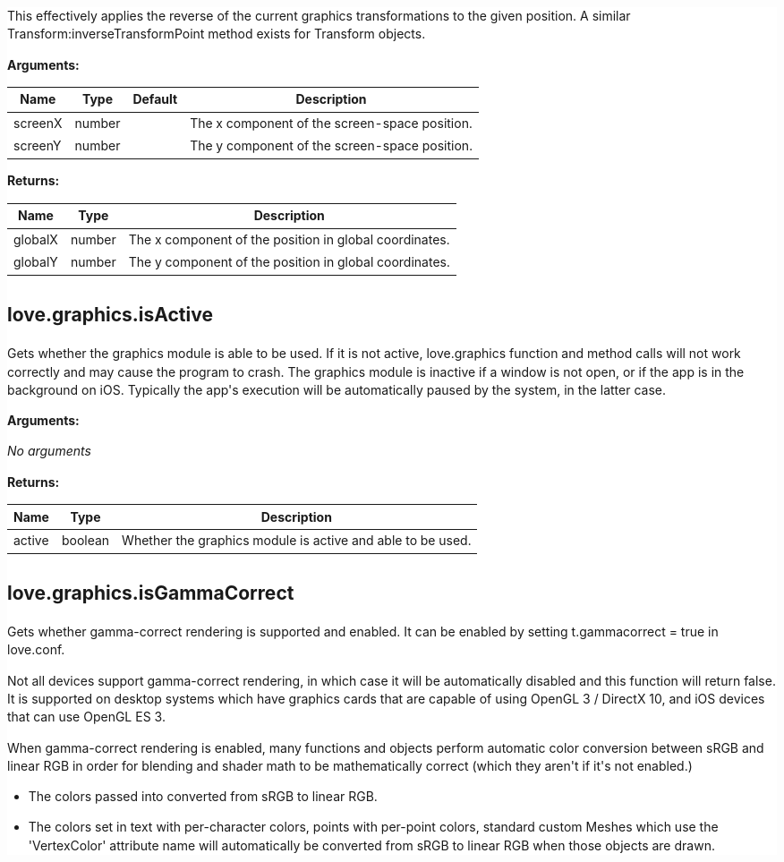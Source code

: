 This effectively applies the reverse of the current graphics transformations to the given position. A similar Transform:inverseTransformPoint method exists for Transform objects.

**Arguments:**

| Name | Type | Default | Description |
| --- | --- | --- | --- |
| screenX | number |  | The x component of the screen-space position. |
| screenY | number |  | The y component of the screen-space position. |

**Returns:**

| Name | Type | Description |
| --- | --- | --- |
| globalX | number | The x component of the position in global coordinates. |
| globalY | number | The y component of the position in global coordinates. |

## love.graphics.isActive

Gets whether the graphics module is able to be used. If it is not active, love.graphics function and method calls will not work correctly and may cause the program to crash.
The graphics module is inactive if a window is not open, or if the app is in the background on iOS. Typically the app's execution will be automatically paused by the system, in the latter case.

**Arguments:**

*No arguments*

**Returns:**

| Name | Type | Description |
| --- | --- | --- |
| active | boolean | Whether the graphics module is active and able to be used. |

## love.graphics.isGammaCorrect

Gets whether gamma-correct rendering is supported and enabled. It can be enabled by setting t.gammacorrect = true in love.conf.

Not all devices support gamma-correct rendering, in which case it will be automatically disabled and this function will return false. It is supported on desktop systems which have graphics cards that are capable of using OpenGL 3 / DirectX 10, and iOS devices that can use OpenGL ES 3.

When gamma-correct rendering is enabled, many functions and objects perform automatic color conversion between sRGB and linear RGB in order for blending and shader math to be mathematically correct (which they aren't if it's not enabled.)

* The colors passed into converted from sRGB to linear RGB.

* The colors set in text with per-character colors, points with per-point colors, standard custom Meshes which use the 'VertexColor' attribute name will automatically be converted from sRGB to linear RGB when those objects are drawn.
